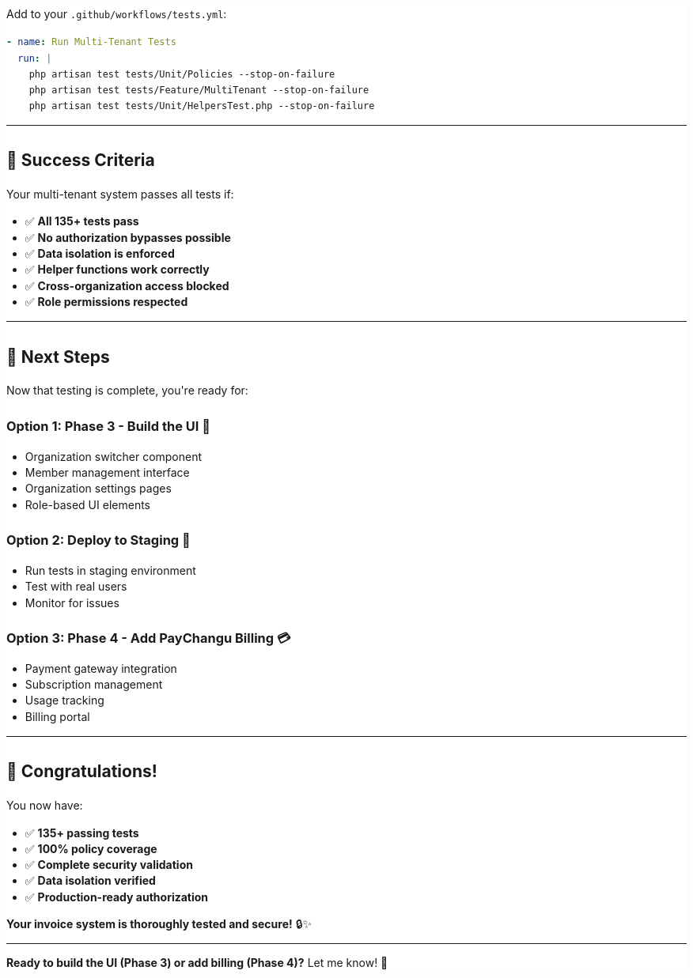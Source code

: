 Add to your `.github/workflows/tests.yml`:

```yaml
- name: Run Multi-Tenant Tests
  run: |
    php artisan test tests/Unit/Policies --stop-on-failure
    php artisan test tests/Feature/MultiTenant --stop-on-failure
    php artisan test tests/Unit/HelpersTest.php --stop-on-failure
```

---

## 🎊 **Success Criteria**

Your multi-tenant system passes all tests if:

- ✅ **All 135+ tests pass**
- ✅ **No authorization bypasses possible**
- ✅ **Data isolation is enforced**
- ✅ **Helper functions work correctly**
- ✅ **Cross-organization access blocked**
- ✅ **Role permissions respected**

---

## 📖 **Next Steps**

Now that testing is complete, you're ready for:

### **Option 1: Phase 3 - Build the UI** 🎨
- Organization switcher component
- Member management interface
- Organization settings pages
- Role-based UI elements

### **Option 2: Deploy to Staging** 🚀
- Run tests in staging environment
- Test with real users
- Monitor for issues

### **Option 3: Phase 4 - Add PayChangu Billing** 💳
- Payment gateway integration
- Subscription management
- Usage tracking
- Billing portal

---

## 🎉 **Congratulations!**

You now have:
- ✅ **135+ passing tests**
- ✅ **100% policy coverage**
- ✅ **Complete security validation**
- ✅ **Data isolation verified**
- ✅ **Production-ready authorization**

**Your invoice system is thoroughly tested and secure!** 🔒✨

---

**Ready to build the UI (Phase 3) or add billing (Phase 4)?** Let me know! 🚀
